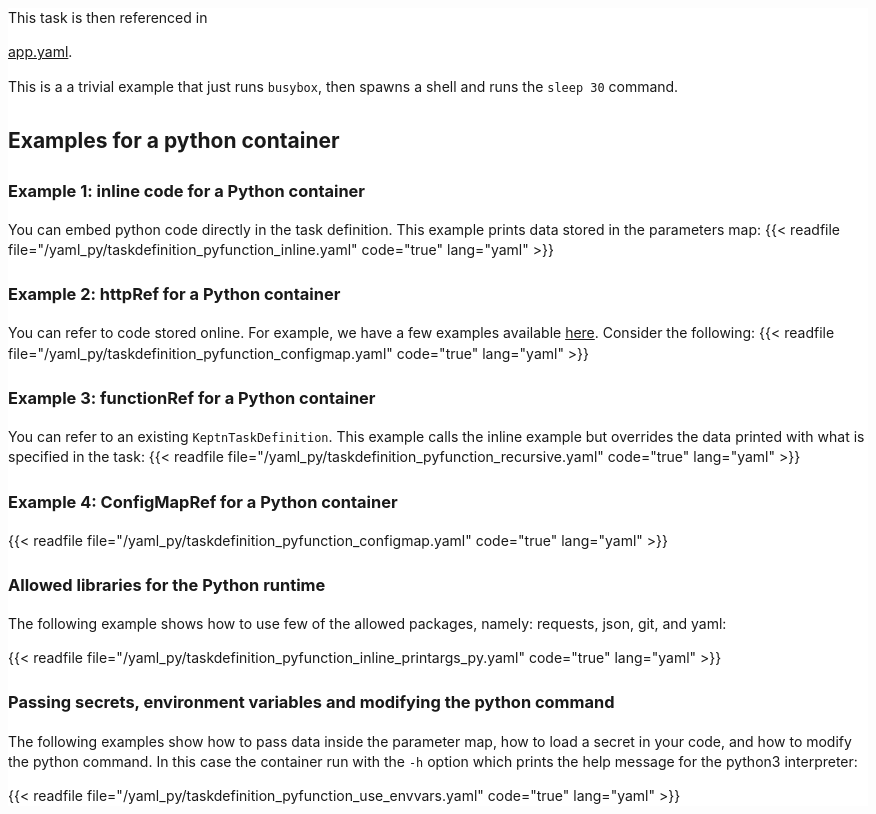 This task is then referenced in

[app.yaml](https://github.com/keptn/lifecycle-toolkit/blob/main/examples/sample-app/version-3/app.yaml).

This is a a trivial example that just runs `busybox`,
then spawns a shell and runs the `sleep 30` command.

## Examples for a python container

### Example 1: inline code for a Python container

You can embed python code directly in the task definition.
This example prints data stored in the parameters map:
{{< readfile file="/yaml_py/taskdefinition_pyfunction_inline.yaml" code="true" lang="yaml" >}}

### Example 2: httpRef for a Python container

You can refer to code stored online.
For example, we have a few examples available
[here](https://github.com/keptn/lifecycle-toolkit/tree/main/python-runtime/samples).
Consider the following:
{{< readfile file="/yaml_py/taskdefinition_pyfunction_configmap.yaml" code="true" lang="yaml" >}}

### Example 3: functionRef for a Python container

You can refer to an existing `KeptnTaskDefinition`.
This example calls the inline example
but overrides the data printed with what is specified in the task:
{{< readfile file="/yaml_py/taskdefinition_pyfunction_recursive.yaml" code="true" lang="yaml" >}}

### Example 4: ConfigMapRef for a Python container

{{< readfile file="/yaml_py/taskdefinition_pyfunction_configmap.yaml" code="true" lang="yaml" >}}

### Allowed libraries for the Python runtime

The following example shows how to use few of the allowed packages, namely:
requests, json, git, and yaml:

{{< readfile file="/yaml_py/taskdefinition_pyfunction_inline_printargs_py.yaml" code="true" lang="yaml" >}}

### Passing secrets, environment variables and modifying the python command

The following examples show how to pass data inside the parameter map,
how to load a secret in your code,
and how to modify the python command.
In this case the container run with the `-h` option
which prints the help message for the python3 interpreter:

{{< readfile file="/yaml_py/taskdefinition_pyfunction_use_envvars.yaml" code="true" lang="yaml" >}}
